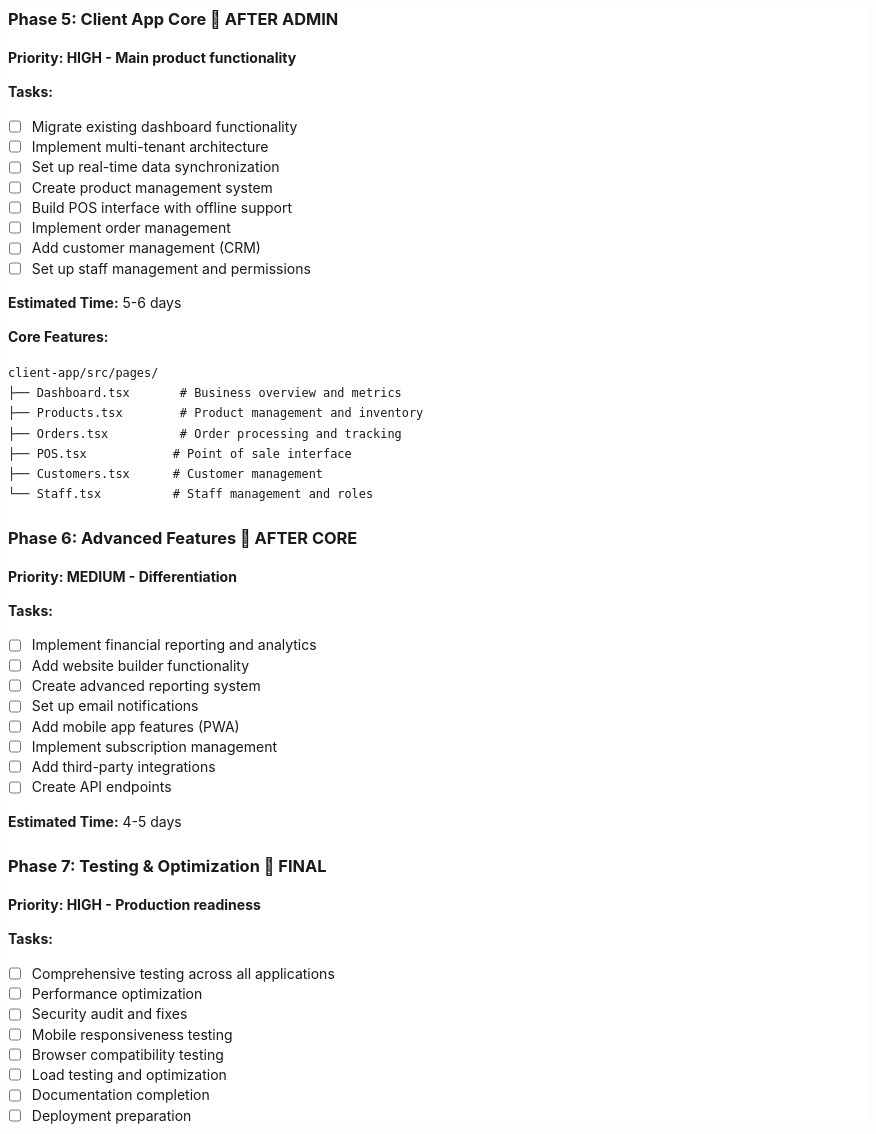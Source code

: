 ### **Phase 5: Client App Core** 📅 AFTER ADMIN
**Priority: HIGH - Main product functionality**

**Tasks:**
- [ ] Migrate existing dashboard functionality
- [ ] Implement multi-tenant architecture
- [ ] Set up real-time data synchronization
- [ ] Create product management system
- [ ] Build POS interface with offline support
- [ ] Implement order management
- [ ] Add customer management (CRM)
- [ ] Set up staff management and permissions

**Estimated Time:** 5-6 days

**Core Features:**
```
client-app/src/pages/
├── Dashboard.tsx       # Business overview and metrics
├── Products.tsx        # Product management and inventory
├── Orders.tsx          # Order processing and tracking
├── POS.tsx            # Point of sale interface
├── Customers.tsx      # Customer management
└── Staff.tsx          # Staff management and roles
```

### **Phase 6: Advanced Features** 📅 AFTER CORE
**Priority: MEDIUM - Differentiation**

**Tasks:**
- [ ] Implement financial reporting and analytics
- [ ] Add website builder functionality
- [ ] Create advanced reporting system
- [ ] Set up email notifications
- [ ] Add mobile app features (PWA)
- [ ] Implement subscription management
- [ ] Add third-party integrations
- [ ] Create API endpoints

**Estimated Time:** 4-5 days

### **Phase 7: Testing & Optimization** 📅 FINAL
**Priority: HIGH - Production readiness**

**Tasks:**
- [ ] Comprehensive testing across all applications
- [ ] Performance optimization
- [ ] Security audit and fixes
- [ ] Mobile responsiveness testing
- [ ] Browser compatibility testing
- [ ] Load testing and optimization
- [ ] Documentation completion
- [ ] Deployment preparation
